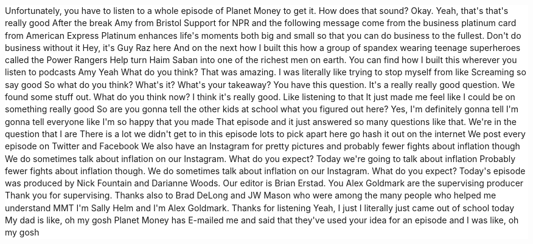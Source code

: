 Unfortunately, you have to listen to a whole episode of Planet Money to get it. How does that sound?
Okay. Yeah, that's that's really good
After the break Amy from Bristol
Support for NPR and the following message come from the business platinum card from American Express
Platinum enhances life's moments both big and small so that you can do business to the fullest. Don't do business without it
Hey, it's Guy Raz here
And on the next how I built this how a group of spandex wearing teenage superheroes called the Power Rangers
Help turn Haim Saban into one of the richest men on earth. You can find how I built this wherever you listen to podcasts
Amy
Yeah
What do you think?
That was amazing. I was literally like trying to stop myself from like
Screaming so say good
So what do you think? What's it? What's your takeaway?
You have this question. It's a really really good question. We found some stuff out. What do you think now?
I think it's really good. Like listening to that
It just made me feel like I could be on something really good
So are you gonna tell the other kids at school what you figured out here?
Yes, I'm definitely gonna tell I'm gonna tell everyone like I'm so happy that you made
That episode and it just answered so many questions like that. We're in the question that I are
There is a lot we didn't get to in this episode lots to pick apart here go hash it out on the internet
We post every episode on Twitter and Facebook
We also have an Instagram for pretty pictures and probably fewer fights about inflation though
We do sometimes talk about inflation on our Instagram. What do you expect?
Today we're going to talk about inflation
Probably fewer fights about inflation though. We do sometimes talk about inflation on our Instagram. What do you expect?
Today's episode was produced by Nick Fountain and Darianne Woods. Our editor is Brian Erstad. You Alex Goldmark are the supervising producer
Thank you for supervising. Thanks also to Brad DeLong and JW Mason who were among the many people who helped me understand MMT
I'm Sally Helm and I'm Alex Goldmark. Thanks for listening
Yeah, I just I literally just came out of school today
My dad is like, oh my gosh Planet Money has
E-mailed me and said that they've used your idea for an episode and I was like, oh my gosh
